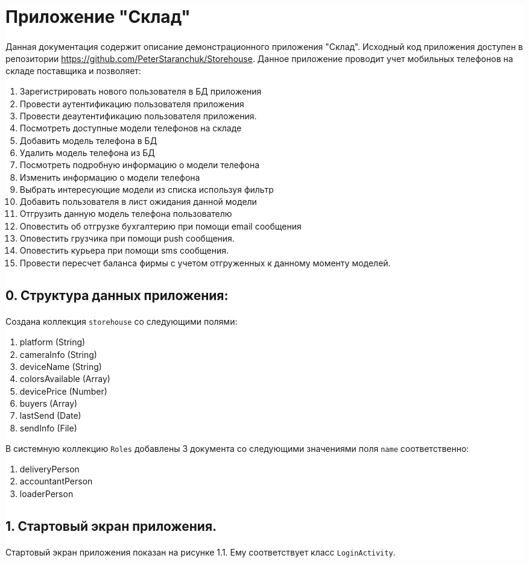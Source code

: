 <a name="Storehouse"></a>

# Приложение "Склад"

Данная документация содержит описание демонстрационного приложения "Склад". Исходный код приложения доступен в репозитории https://github.com/PeterStaranchuk/Storehouse.
Данное приложение проводит учет мобильных телефонов на складе поставщика и позволяет:

1. Зарегистрировать нового пользователя в БД приложения
2. Провести аутентификацию пользователя приложения
3. Провести деаутентификацию пользователя приложения.
4. Посмотреть доступные модели телефонов на складе
5. Добавить модель телефона в БД
6. Удалить модель телефона из БД
7. Посмотреть подробную информацию о модели телефона
8. Изменить информацию о модели телефона
9. Выбрать интересующие модели из списка используя фильтр
10. Добавить пользователя в лист ожидания данной модели
11. Отгрузить данную модель телефона пользователю
12. Оповестить об отгрузке бухгалтерию при помощи email сообщения
13. Оповестить грузчика при помощи push сообщения.
14. Оповестить курьера при помощи sms сообщения.
15. Провести пересчет баланса фирмы с учетом отгруженных к данному моменту моделей.

## 0. Структура данных приложения:

Создана коллекция <code>storehouse</code> со следующими полями:

1. platform (String)
2. cameraInfo (String)
3. deviceName (String)
4. colorsAvailable (Array)
5. devicePrice (Number)
6. buyers (Array)
7. lastSend (Date)
8. sendInfo (File)

В системную коллекцию <code>Roles</code> добавлены 3 документа со следующими значениями поля <code>name</code> соответственно:

1. deliveryPerson
2. accountantPerson
3. loaderPerson

## 1. Стартовый экран приложения.
Стартовый экран приложения показан на рисунке 1.1. Ему соответствует класс <code>LoginActivity</code>.
